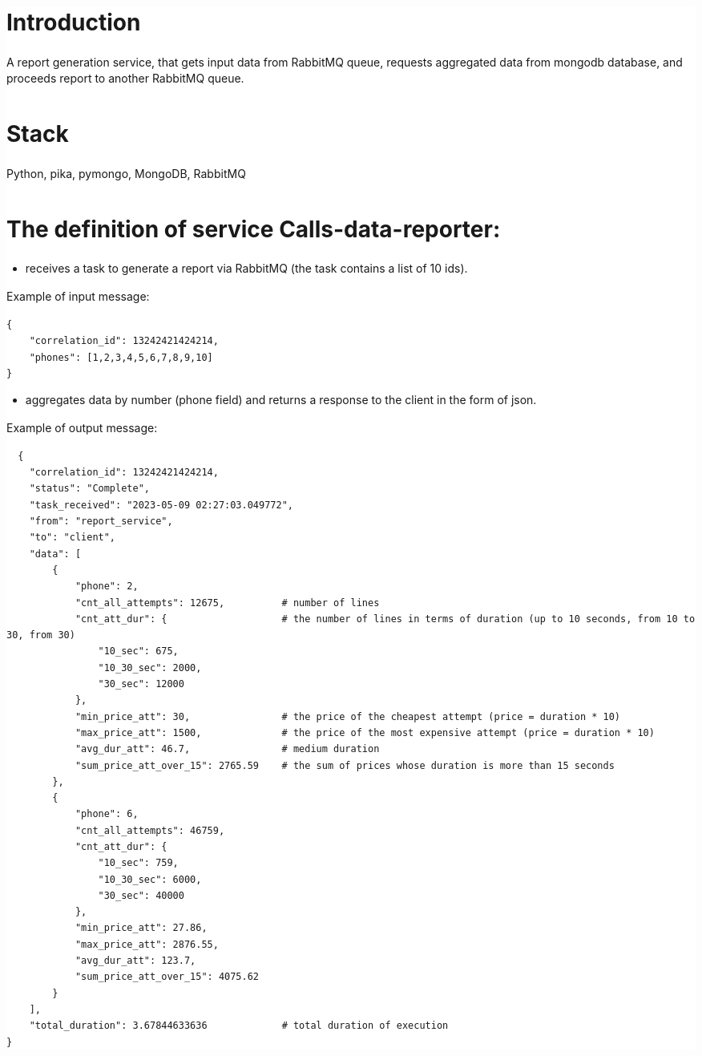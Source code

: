 # Introduction
A report generation service, that gets input data from RabbitMQ queue, requests aggregated data from mongodb database, and proceeds report to another RabbitMQ queue.

# Stack
Python, pika, pymongo, MongoDB, RabbitMQ

# The definition of service Calls-data-reporter:
- receives a task to generate a report via RabbitMQ (the task contains a list of 10 ids). 

Example of input message:
```
{
    "correlation_id": 13242421424214,
    "phones": [1,2,3,4,5,6,7,8,9,10]
}
```
- aggregates data by number (phone field) and returns a response to the client in the form of json. 

Example of output message:
```
  {
    "correlation_id": 13242421424214,
    "status": "Complete",
    "task_received": "2023-05-09 02:27:03.049772",
    "from": "report_service",
    "to": "client",
    "data": [
        {
            "phone": 2,
            "cnt_all_attempts": 12675,          # number of lines
            "cnt_att_dur": {                    # the number of lines in terms of duration (up to 10 seconds, from 10 to 30, from 30)
                "10_sec": 675,
                "10_30_sec": 2000,
                "30_sec": 12000
            },
            "min_price_att": 30,                # the price of the cheapest attempt (price = duration * 10)
            "max_price_att": 1500,              # the price of the most expensive attempt (price = duration * 10)
            "avg_dur_att": 46.7,                # medium duration
            "sum_price_att_over_15": 2765.59    # the sum of prices whose duration is more than 15 seconds
        },
        {
            "phone": 6,
            "cnt_all_attempts": 46759,
            "cnt_att_dur": {
                "10_sec": 759,
                "10_30_sec": 6000,
                "30_sec": 40000
            },
            "min_price_att": 27.86,
            "max_price_att": 2876.55,
            "avg_dur_att": 123.7,
            "sum_price_att_over_15": 4075.62
        }
    ],
    "total_duration": 3.67844633636             # total duration of execution
}
```